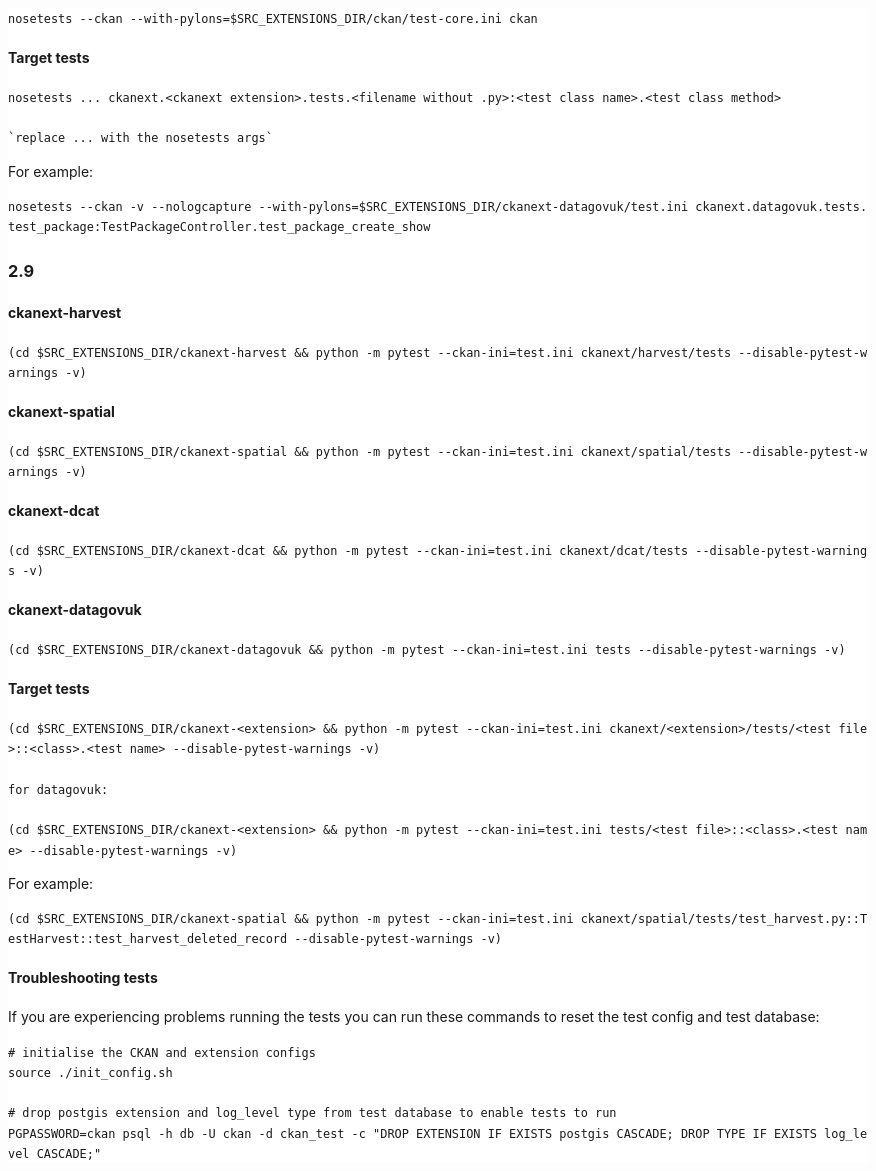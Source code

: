    nosetests --ckan --with-pylons=$SRC_EXTENSIONS_DIR/ckan/test-core.ini ckan

#### Target tests

    nosetests ... ckanext.<ckanext extension>.tests.<filename without .py>:<test class name>.<test class method>

    `replace ... with the nosetests args`

For example:

    nosetests --ckan -v --nologcapture --with-pylons=$SRC_EXTENSIONS_DIR/ckanext-datagovuk/test.ini ckanext.datagovuk.tests.test_package:TestPackageController.test_package_create_show

### 2.9

#### ckanext-harvest

    (cd $SRC_EXTENSIONS_DIR/ckanext-harvest && python -m pytest --ckan-ini=test.ini ckanext/harvest/tests --disable-pytest-warnings -v)

#### ckanext-spatial

    (cd $SRC_EXTENSIONS_DIR/ckanext-spatial && python -m pytest --ckan-ini=test.ini ckanext/spatial/tests --disable-pytest-warnings -v)

#### ckanext-dcat

    (cd $SRC_EXTENSIONS_DIR/ckanext-dcat && python -m pytest --ckan-ini=test.ini ckanext/dcat/tests --disable-pytest-warnings -v)

#### ckanext-datagovuk

    (cd $SRC_EXTENSIONS_DIR/ckanext-datagovuk && python -m pytest --ckan-ini=test.ini tests --disable-pytest-warnings -v)

#### Target tests

    (cd $SRC_EXTENSIONS_DIR/ckanext-<extension> && python -m pytest --ckan-ini=test.ini ckanext/<extension>/tests/<test file>::<class>.<test name> --disable-pytest-warnings -v)

    for datagovuk:

    (cd $SRC_EXTENSIONS_DIR/ckanext-<extension> && python -m pytest --ckan-ini=test.ini tests/<test file>::<class>.<test name> --disable-pytest-warnings -v)

For example:

    (cd $SRC_EXTENSIONS_DIR/ckanext-spatial && python -m pytest --ckan-ini=test.ini ckanext/spatial/tests/test_harvest.py::TestHarvest::test_harvest_deleted_record --disable-pytest-warnings -v)

#### Troubleshooting tests

If you are experiencing problems running the tests you can run these commands to reset the test config and test database:

```
# initialise the CKAN and extension configs
source ./init_config.sh

# drop postgis extension and log_level type from test database to enable tests to run
PGPASSWORD=ckan psql -h db -U ckan -d ckan_test -c "DROP EXTENSION IF EXISTS postgis CASCADE; DROP TYPE IF EXISTS log_level CASCADE;"
```

